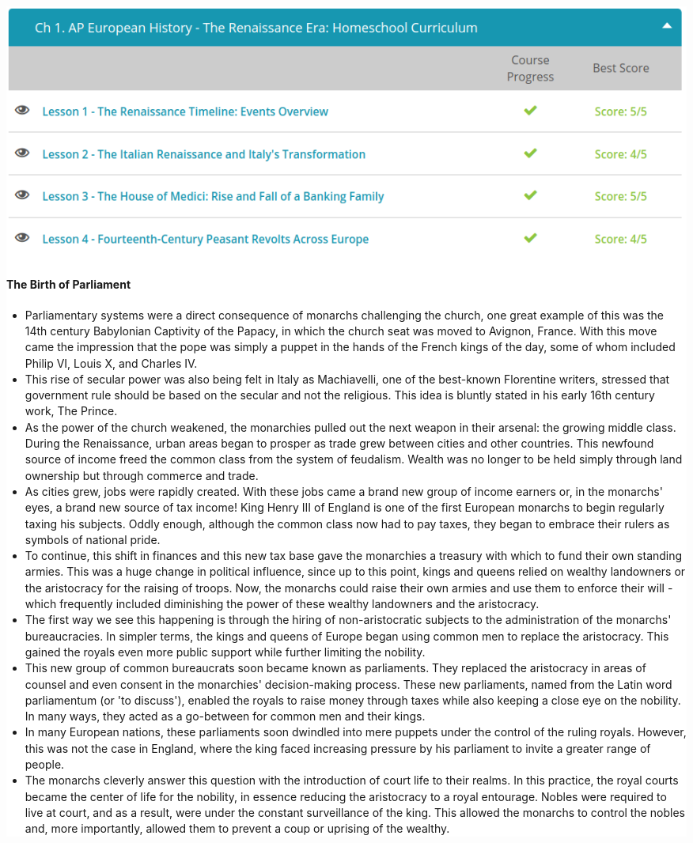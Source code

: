![Alt text](Media/feb2_renaissance.png)

#### The Birth of Parliament 
 - Parliamentary systems were a direct consequence of monarchs challenging the church, one great example of this was the 14th century Babylonian Captivity of the Papacy, in which the church seat was moved to Avignon, France. With this move came the impression that the pope was simply a puppet in the hands of the French kings of the day, some of whom included Philip VI, Louis X, and Charles IV.
 - This rise of secular power was also being felt in Italy as Machiavelli, one of the best-known Florentine writers, stressed that government rule should be based on the secular and not the religious. This idea is bluntly stated in his early 16th century work, The Prince.
 - As the power of the church weakened, the monarchies pulled out the next weapon in their arsenal: the growing middle class. During the Renaissance, urban areas began to prosper as trade grew between cities and other countries. This newfound source of income freed the common class from the system of feudalism. Wealth was no longer to be held simply through land ownership but through commerce and trade.
 - As cities grew, jobs were rapidly created. With these jobs came a brand new group of income earners or, in the monarchs' eyes, a brand new source of tax income! King Henry III of England is one of the first European monarchs to begin regularly taxing his subjects. Oddly enough, although the common class now had to pay taxes, they began to embrace their rulers as symbols of national pride. 
 - To continue, this shift in finances and this new tax base gave the monarchies a treasury with which to fund their own standing armies. This was a huge change in political influence, since up to this point, kings and queens relied on wealthy landowners or the aristocracy for the raising of troops. Now, the monarchs could raise their own armies and use them to enforce their will - which frequently included diminishing the power of these wealthy landowners and the aristocracy.
 - The first way we see this happening is through the hiring of non-aristocratic subjects to the administration of the monarchs' bureaucracies. In simpler terms, the kings and queens of Europe began using common men to replace the aristocracy. This gained the royals even more public support while further limiting the nobility.
 - This new group of common bureaucrats soon became known as parliaments. They replaced the aristocracy in areas of counsel and even consent in the monarchies' decision-making process. These new parliaments, named from the Latin word parliamentum (or 'to discuss'), enabled the royals to raise money through taxes while also keeping a close eye on the nobility. In many ways, they acted as a go-between for common men and their kings.
 - In many European nations, these parliaments soon dwindled into mere puppets under the control of the ruling royals. However, this was not the case in England, where the king faced increasing pressure by his parliament to invite a greater range of people.
 - The monarchs cleverly answer this question with the introduction of court life to their realms. In this practice, the royal courts became the center of life for the nobility, in essence reducing the aristocracy to a royal entourage. Nobles were required to live at court, and as a result, were under the constant surveillance of the king. This allowed the monarchs to control the nobles and, more importantly, allowed them to prevent a coup or uprising of the wealthy.
